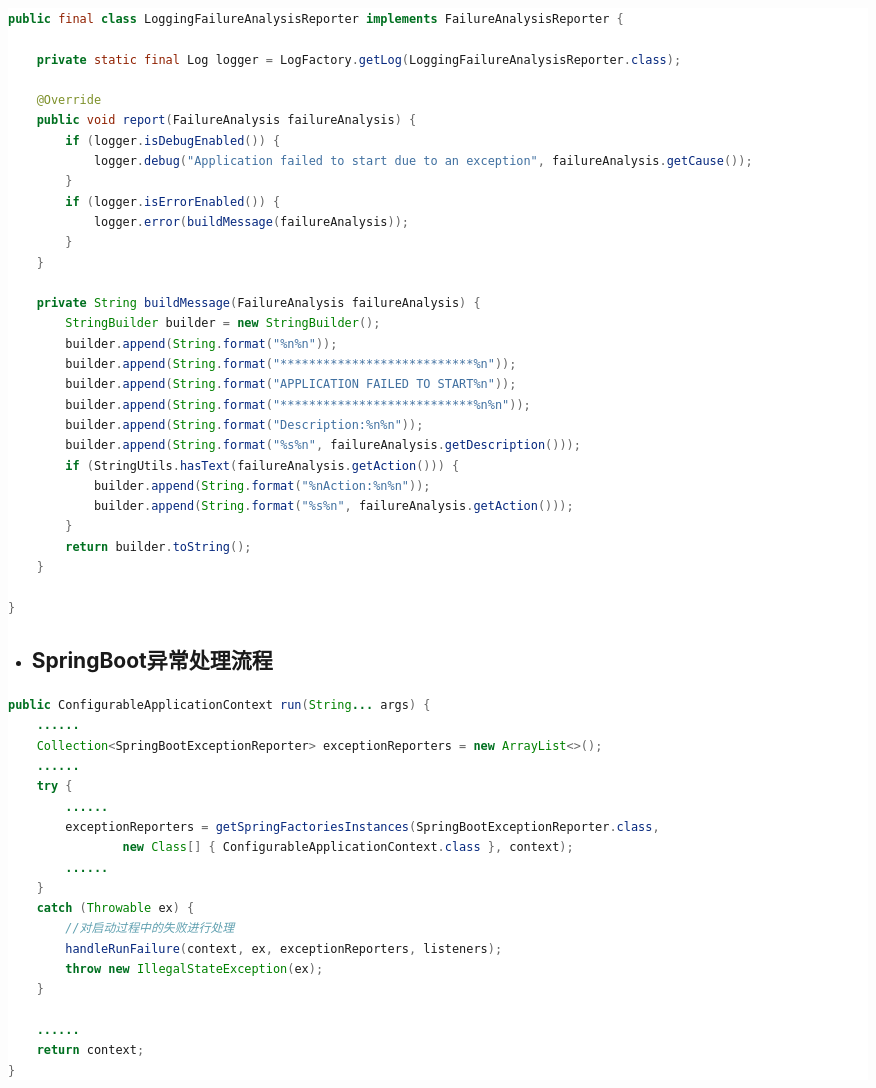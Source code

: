 ```java
public final class LoggingFailureAnalysisReporter implements FailureAnalysisReporter {

    private static final Log logger = LogFactory.getLog(LoggingFailureAnalysisReporter.class);

    @Override
    public void report(FailureAnalysis failureAnalysis) {
        if (logger.isDebugEnabled()) {
            logger.debug("Application failed to start due to an exception", failureAnalysis.getCause());
        }
        if (logger.isErrorEnabled()) {
            logger.error(buildMessage(failureAnalysis));
        }
    }

    private String buildMessage(FailureAnalysis failureAnalysis) {
        StringBuilder builder = new StringBuilder();
        builder.append(String.format("%n%n"));
        builder.append(String.format("***************************%n"));
        builder.append(String.format("APPLICATION FAILED TO START%n"));
        builder.append(String.format("***************************%n%n"));
        builder.append(String.format("Description:%n%n"));
        builder.append(String.format("%s%n", failureAnalysis.getDescription()));
        if (StringUtils.hasText(failureAnalysis.getAction())) {
            builder.append(String.format("%nAction:%n%n"));
            builder.append(String.format("%s%n", failureAnalysis.getAction()));
        }
        return builder.toString();
    }

}
```

- ## SpringBoot异常处理流程

```java
public ConfigurableApplicationContext run(String... args) {
    ......
    Collection<SpringBootExceptionReporter> exceptionReporters = new ArrayList<>();
    ......
    try {
        ......
        exceptionReporters = getSpringFactoriesInstances(SpringBootExceptionReporter.class,
                new Class[] { ConfigurableApplicationContext.class }, context);
        ......
    }
    catch (Throwable ex) {
        //对启动过程中的失败进行处理
        handleRunFailure(context, ex, exceptionReporters, listeners);
        throw new IllegalStateException(ex);
    }

    ......
    return context;
}
```
